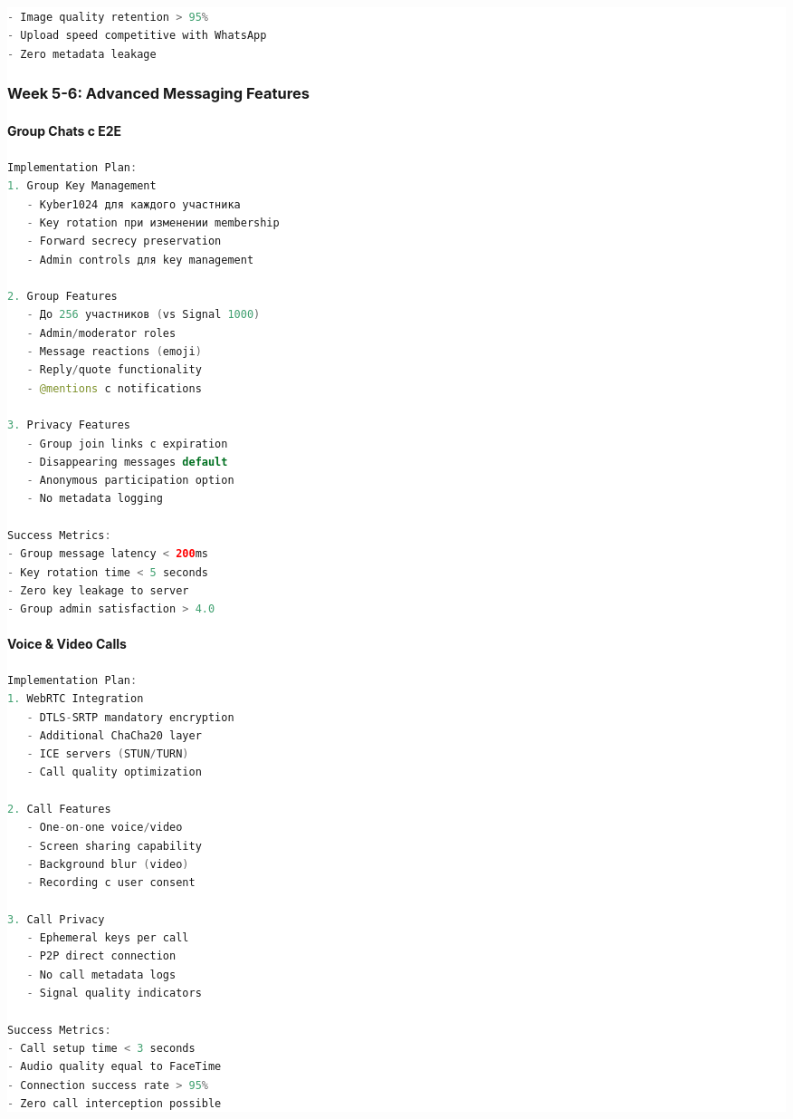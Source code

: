 ```swift
- Image quality retention > 95%
- Upload speed competitive with WhatsApp
- Zero metadata leakage
```

### **Week 5-6: Advanced Messaging Features**

#### **Group Chats с E2E**
```swift
Implementation Plan:
1. Group Key Management
   - Kyber1024 для каждого участника
   - Key rotation при изменении membership
   - Forward secrecy preservation
   - Admin controls для key management

2. Group Features
   - До 256 участников (vs Signal 1000)
   - Admin/moderator roles
   - Message reactions (emoji)
   - Reply/quote functionality
   - @mentions с notifications

3. Privacy Features
   - Group join links с expiration
   - Disappearing messages default
   - Anonymous participation option
   - No metadata logging

Success Metrics:
- Group message latency < 200ms
- Key rotation time < 5 seconds
- Zero key leakage to server
- Group admin satisfaction > 4.0
```

#### **Voice & Video Calls**
```swift
Implementation Plan:
1. WebRTC Integration
   - DTLS-SRTP mandatory encryption
   - Additional ChaCha20 layer
   - ICE servers (STUN/TURN)
   - Call quality optimization

2. Call Features
   - One-on-one voice/video
   - Screen sharing capability
   - Background blur (video)
   - Recording с user consent

3. Call Privacy
   - Ephemeral keys per call
   - P2P direct connection
   - No call metadata logs
   - Signal quality indicators

Success Metrics:
- Call setup time < 3 seconds
- Audio quality equal to FaceTime
- Connection success rate > 95%
- Zero call interception possible
```
